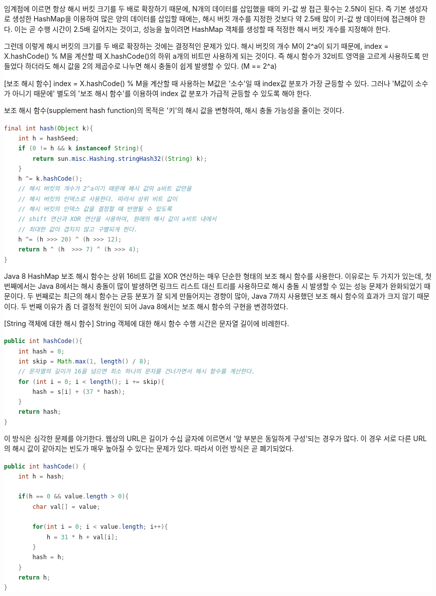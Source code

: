 임계점에 이르면 항상 해시 버킷 크기를 두 배로 확장하기 때문에, N개의 데이터를 삽입했을 때의 키-값 쌍 접근 횟수는 2.5N이 된다.
즉 기본 생성자로 생성한 HashMap을 이용하여 많은 양의 데이터를 삽입할 때에는, 해시 버킷 개수를 지정한 것보다 약 2.5배 많이 키-값 쌍 데이터에 접근해야 한다. 이는 곧 수행 시간이 2.5배 길어지는 것이고, 성능을 높이려면 HashMap 객체를 생성할 때 적정한 해시 버킷 개수를 지정해야 한다.

그런데 이렇게 해시 버킷의 크기를 두 배로 확장하는 것에는 결정적인 문제가 있다. 해시 버킷의 개수 M이 2^a이 되기 때문에, index = X.hashCode() % M을 계산할 때 X.hashCode()의 하위 a개의 비트만 사용하게 되는 것이다. 즉 해시 함수가 32비트 영역을 고르게 사용하도록 만들었다 하더라도 해시 값을 2의 제곱수로 나누면 해시 충돌이 쉽게 발생할 수 있다.
(M == 2^a)

[보조 해시 함수]
index = X.hashCode() % M을 계산할 때 사용하는 M값은 '소수'일 때 index값 분포가 가장 균등할 수 있다. 그러나 'M값이 소수가 아니기 때문에' 별도의 '보조 해시 함수'를 이용하여 index 값 분포가 가급적 균등할 수 있도록 해야 한다. 

보조 해시 함수(supplement hash function)의 목적은 '키'의 해시 값을 변형하여, 해시 충돌 가능성을 줄이는 것이다. 

```java
final int hash(Object k){
    int h = hashSeed;
    if (0 != h && k instanceof String){
        return sun.misc.Hashing.stringHash32((String) k);
    }
    h ^= k.hashCode();
    // 해시 버킷의 개수가 2^a이기 때문에 해시 값의 a비트 값만을
    // 해시 버킷의 인덱스로 사용한다. 따라서 상위 비트 값이
    // 해시 버킷의 인덱스 값을 결정할 때 반영될 수 있도록
    // shift 연산과 XOR 연산을 사용하여, 원래의 해시 값이 a비트 내에서
    // 최대한 값이 겹치지 않고 구별되게 한다.
    h ^= (h >>> 20) ^ (h >>> 12);
    return h ^ (h  >>> 7) ^ (h >>> 4);
}
```

Java 8 HashMap 보조 해시 함수는 상위 16비트 값을 XOR 연산하는 매우 단순한 형태의 보조 해시 함수를 사용한다. 이유로는 두 가지가 있는데, 첫 번째에서는 Java 8에서는 해시 충돌이 많이 발생하면 링크드 리스트 대신 트리를 사용하므로 해시 충돌 시 발생할 수 있는 성능 문제가 완화되었기 때문이다. 두 번째로는 최근의 해시 함수는 균등 분포가 잘 되게 만들어지는 경향이 많아, Java 7까지 사용했던 보조 해시 함수의 효과가 크지 않기 때문이다. 두 번째 이유가 좀 더 결정적 원인이 되어 Java 8에서는 보조 해시 함수의 구현을 변경하였다.

[String 객체에 대한 해시 함수]
String 객체에 대한 해시 함수 수행 시간은 문자열 길이에 비례한다. 

```java
public int hashCode(){
    int hash = 0;
    int skip = Math.max(1, length() / 8); 
    // 문자열의 길이가 16을 넘으면 최소 하나의 문자를 건너가면서 해시 함수를 계산한다.
    for (int i = 0; i < length(); i += skip){
        hash = s[i] + (37 * hash);
    }   
    return hash;
}
```

이 방식은 심각한 문제를 야기한다. 웹상의 URL은 길이가 수십 글자에 이르면서 '앞 부분은 동일하게 구성'되는 경우가 많다. 이 경우 서로 다른 URL의 해시 값이 같아지는 빈도가 매우 높아질 수 있다는 문제가 있다. 따라서 이런 방식은 곧 폐기되었다.

```java
public int hashCode() {
    int h = hash;

    if(h == 0 && value.length > 0){
        char val[] = value;

        for(int i = 0; i < value.length; i++){
            h = 31 * h + val[i];
        }
        hash = h;
    }
    return h;
}
```